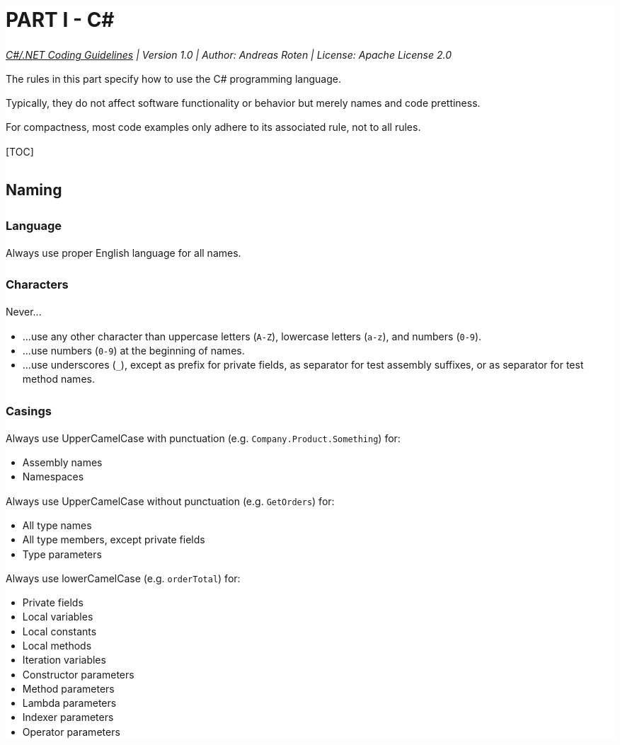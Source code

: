 # PART I - C#

*[C#/.NET Coding Guidelines](https://github.com/RotenInformatik/RI_CodingGuidelines) | Version 1.0 | Author: Andreas Roten | License: Apache License 2.0*

The rules in this part specify how to use the C# programming language.

Typically, they do not affect software functionality or behavior but merely names and code prettiness.

For compactness, most code examples only adhere to its associated rule, not to all rules.

[TOC]

## Naming

### Language

Always use proper English language for all names.

### Characters

Never...

- ...use any other character than uppercase letters (`A-Z`), lowercase letters (`a-z`), and numbers (`0-9`).
- ...use numbers (`0-9`) at the beginning of names.
- ...use underscores (`_`), except as prefix for private fields, as separator for test assembly suffixes, or as separator for test method names.

### Casings

Always use UpperCamelCase with punctuation (e.g. `Company.Product.Something`) for:

- Assembly names
- Namespaces

Always use UpperCamelCase without punctuation (e.g. `GetOrders`) for:

- All type names
- All type members, except private fields
- Type parameters

Always use lowerCamelCase (e.g. `orderTotal`) for:

- Private fields
- Local variables
- Local constants
- Local methods
- Iteration variables
- Constructor parameters
- Method parameters
- Lambda parameters
- Indexer parameters
- Operator parameters
